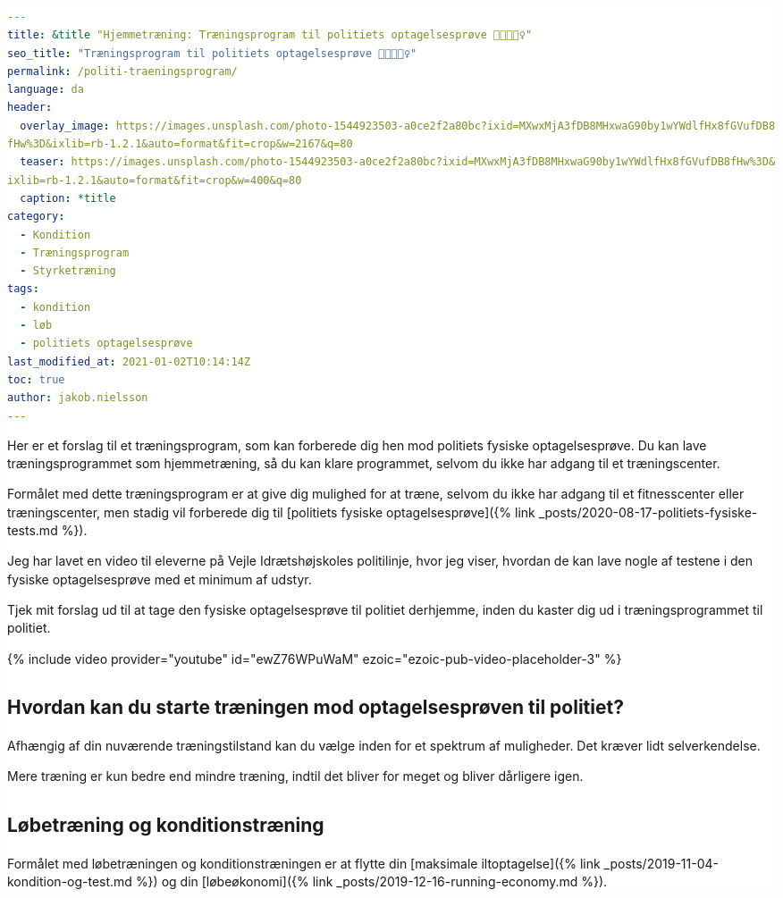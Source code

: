```yaml
---
title: &title "Hjemmetræning: Træningsprogram til politiets optagelsesprøve 🏃💪👮👮‍♀️"
seo_title: "Træningsprogram til politiets optagelsesprøve 🏃💪👮👮‍♀️"
permalink: /politi-traeningsprogram/
language: da
header:
  overlay_image: https://images.unsplash.com/photo-1544923503-a0ce2f2a80bc?ixid=MXwxMjA3fDB8MHxwaG90by1wYWdlfHx8fGVufDB8fHw%3D&ixlib=rb-1.2.1&auto=format&fit=crop&w=2167&q=80
  teaser: https://images.unsplash.com/photo-1544923503-a0ce2f2a80bc?ixid=MXwxMjA3fDB8MHxwaG90by1wYWdlfHx8fGVufDB8fHw%3D&ixlib=rb-1.2.1&auto=format&fit=crop&w=400&q=80
  caption: *title
category:
  - Kondition
  - Træningsprogram
  - Styrketræning
tags:
  - kondition
  - løb
  - politiets optagelsesprøve
last_modified_at: 2021-01-02T10:14:14Z
toc: true
author: jakob.nielsson
---
```


Her er et forslag til et træningsprogram, som kan forberede dig hen mod politiets fysiske optagelsesprøve. Du kan lave træningsprogrammet som hjemmetræning, så du kan klare programmet, selvom du ikke har adgang til et træningscenter.

Formålet med dette træningsprogram er at give dig mulighed for at træne, selvom du ikke har adgang til et fitnesscenter eller træningscenter, men stadig vil forberede dig til [politiets fysiske optagelsesprøve]({% link _posts/2020-08-17-politiets-fysiske-tests.md %}).

Jeg har lavet en video til eleverne på Vejle Idrætshøjskoles politilinje, hvor jeg viser, hvordan de kan lave nogle af testene i den fysiske optagelsesprøve med et minimum af udstyr.

Tjek mit forslag ud til at tage den fysiske optagelsesprøve til politiet derhjemme, inden du kaster dig ud i træningsprogrammet til politiet.

{% include video provider="youtube" id="ewZ76WPuWaM" ezoic="ezoic-pub-video-placeholder-3" %}

## Hvordan kan du starte træningen mod optagelsesprøven til politiet?

Afhængig af din nuværende træningstilstand kan du vælge inden for et spektrum af muligheder. Det kræver lidt selverkendelse. 

Mere træning er kun bedre end mindre træning, indtil det bliver for meget og bliver dårligere igen.			

## Løbetræning og konditionstræning

Formålet med løbetræningen og konditionstræningen er at flytte din [maksimale iltoptagelse]({% link _posts/2019-11-04-kondition-og-test.md %}) og din [løbeøkonomi]({% link _posts/2019-12-16-running-economy.md %}).
